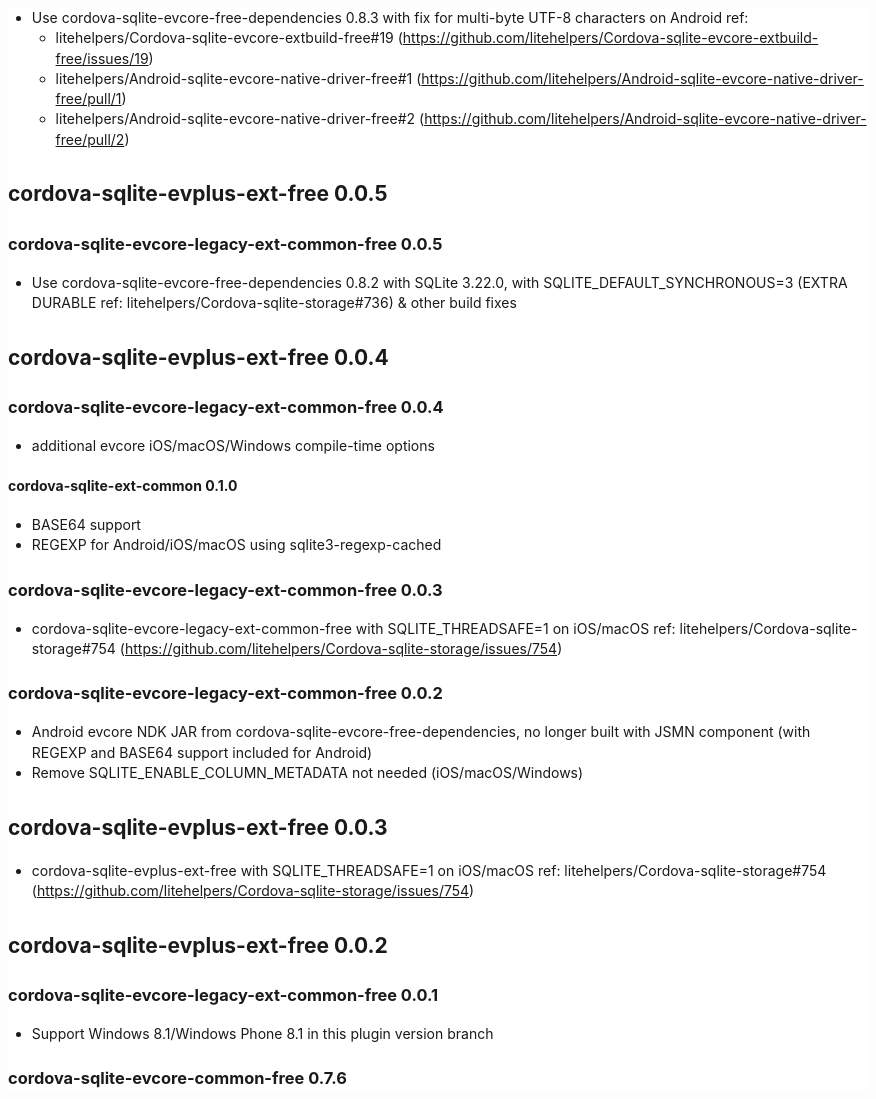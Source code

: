 - Use cordova-sqlite-evcore-free-dependencies 0.8.3 with fix for multi-byte UTF-8 characters on Android ref:
  - litehelpers/Cordova-sqlite-evcore-extbuild-free#19 (<https://github.com/litehelpers/Cordova-sqlite-evcore-extbuild-free/issues/19>)
  - litehelpers/Android-sqlite-evcore-native-driver-free#1 (<https://github.com/litehelpers/Android-sqlite-evcore-native-driver-free/pull/1>)
  - litehelpers/Android-sqlite-evcore-native-driver-free#2 (<https://github.com/litehelpers/Android-sqlite-evcore-native-driver-free/pull/2>)

## cordova-sqlite-evplus-ext-free 0.0.5

### cordova-sqlite-evcore-legacy-ext-common-free 0.0.5

- Use cordova-sqlite-evcore-free-dependencies 0.8.2 with SQLite 3.22.0, with SQLITE_DEFAULT_SYNCHRONOUS=3 (EXTRA DURABLE ref: litehelpers/Cordova-sqlite-storage#736) & other build fixes

## cordova-sqlite-evplus-ext-free 0.0.4

### cordova-sqlite-evcore-legacy-ext-common-free 0.0.4

- additional evcore iOS/macOS/Windows compile-time options

#### cordova-sqlite-ext-common 0.1.0

- BASE64 support
- REGEXP for Android/iOS/macOS using sqlite3-regexp-cached

### cordova-sqlite-evcore-legacy-ext-common-free 0.0.3

- cordova-sqlite-evcore-legacy-ext-common-free with SQLITE_THREADSAFE=1 on iOS/macOS ref: litehelpers/Cordova-sqlite-storage#754 (<https://github.com/litehelpers/Cordova-sqlite-storage/issues/754>)

### cordova-sqlite-evcore-legacy-ext-common-free 0.0.2

- Android evcore NDK JAR from cordova-sqlite-evcore-free-dependencies, no longer built with JSMN component (with REGEXP and BASE64 support included for Android)
- Remove SQLITE_ENABLE_COLUMN_METADATA not needed (iOS/macOS/Windows)

## cordova-sqlite-evplus-ext-free 0.0.3

- cordova-sqlite-evplus-ext-free with SQLITE_THREADSAFE=1 on iOS/macOS ref: litehelpers/Cordova-sqlite-storage#754 (<https://github.com/litehelpers/Cordova-sqlite-storage/issues/754>)

## cordova-sqlite-evplus-ext-free 0.0.2

### cordova-sqlite-evcore-legacy-ext-common-free 0.0.1

- Support Windows 8.1/Windows Phone 8.1 in this plugin version branch

### cordova-sqlite-evcore-common-free 0.7.6
